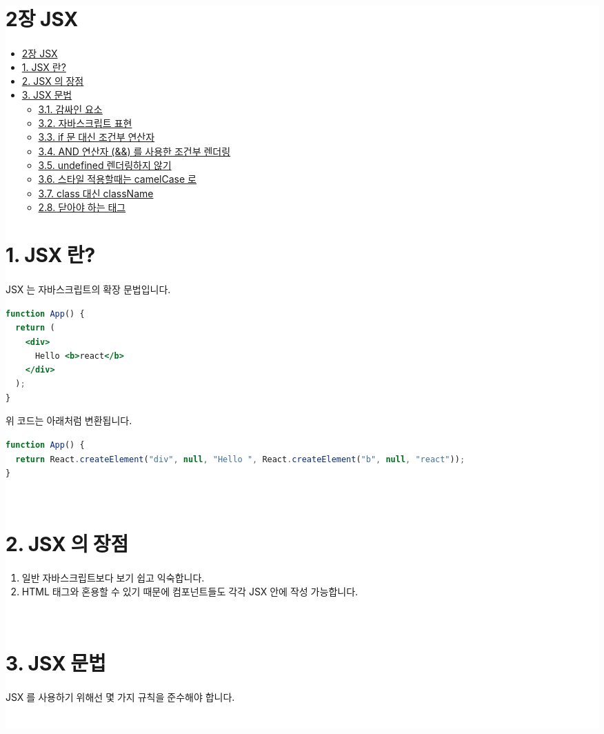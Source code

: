 # 2장 JSX

- [2장 JSX](#2장-jsx)
- [1. JSX 란?](#1-jsx-란)
- [2. JSX 의 장점](#2-jsx-의-장점)
- [3. JSX 문법](#3-jsx-문법)
  - [3.1. 감싸인 요소](#31-감싸인-요소)
  - [3.2. 자바스크립트 표현](#32-자바스크립트-표현)
  - [3.3. if 문 대신 조건부 연산자](#33-if-문-대신-조건부-연산자)
  - [3.4. AND 연산자 (&&) 를 사용한 조건부 렌더링](#34-and-연산자--를-사용한-조건부-렌더링)
  - [3.5. undefined 렌더링하지 않기](#35-undefined-렌더링하지-않기)
  - [3.6. 스타일 적용할때는 camelCase 로](#36-스타일-적용할때는-camelcase-로)
  - [3.7. class 대신 className](#37-class-대신-classname)
  - [2.8. 닫아야 하는 태그](#28-닫아야-하는-태그)

# 1. JSX 란?
JSX 는 자바스크립트의 확장 문법입니다.

```jsx
function App() {
  return (
    <div>
      Hello <b>react</b>
    </div>
  );
}
```

위 코드는 아래처럼 변환됩니다.

```jsx
function App() {
  return React.createElement("div", null, "Hello ", React.createElement("b", null, "react"));
}
```

<br>

# 2. JSX 의 장점

1. 일반 자바스크립트보다 보기 쉽고 익숙합니다.
2. HTML 태그와 혼용할 수 있기 때문에 컴포넌트들도 각각 JSX 안에 작성 가능합니다.

<br>

# 3. JSX 문법

JSX 를 사용하기 위해선 몇 가지 규칙을 준수해야 합니다.

<br>
